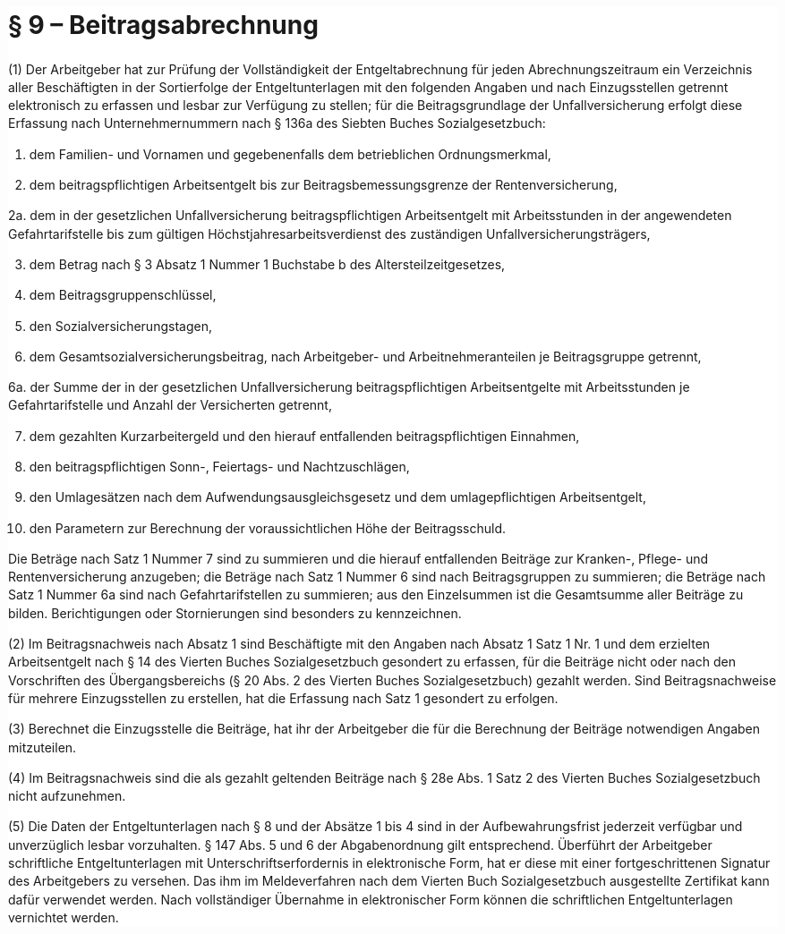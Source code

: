 # § 9 – Beitragsabrechnung

(1) Der Arbeitgeber hat zur Prüfung der Vollständigkeit der Entgeltabrechnung für jeden Abrechnungszeitraum ein Verzeichnis aller Beschäftigten in der Sortierfolge der Entgeltunterlagen mit den folgenden Angaben und nach Einzugsstellen getrennt elektronisch zu erfassen und lesbar zur Verfügung zu stellen; für die Beitragsgrundlage der Unfallversicherung erfolgt diese Erfassung nach Unternehmernummern nach § 136a des Siebten Buches Sozialgesetzbuch:

1. dem Familien- und Vornamen und gegebenenfalls dem betrieblichen Ordnungsmerkmal,

2. dem beitragspflichtigen Arbeitsentgelt bis zur Beitragsbemessungsgrenze der Rentenversicherung,

2a. dem in der gesetzlichen Unfallversicherung beitragspflichtigen Arbeitsentgelt mit Arbeitsstunden in der angewendeten Gefahrtarifstelle bis zum gültigen Höchstjahresarbeitsverdienst des zuständigen Unfallversicherungsträgers,

3. dem Betrag nach § 3 Absatz 1 Nummer 1 Buchstabe b des Altersteilzeitgesetzes,

4. dem Beitragsgruppenschlüssel,

5. den Sozialversicherungstagen,

6. dem Gesamtsozialversicherungsbeitrag, nach Arbeitgeber- und Arbeitnehmeranteilen je Beitragsgruppe getrennt,

6a. der Summe der in der gesetzlichen Unfallversicherung beitragspflichtigen Arbeitsentgelte mit Arbeitsstunden je Gefahrtarifstelle und Anzahl der Versicherten getrennt,

7. dem gezahlten Kurzarbeitergeld und den hierauf entfallenden beitragspflichtigen Einnahmen,

8. den beitragspflichtigen Sonn-, Feiertags- und Nachtzuschlägen,

9. den Umlagesätzen nach dem Aufwendungsausgleichsgesetz und dem umlagepflichtigen Arbeitsentgelt,

10. den Parametern zur Berechnung der voraussichtlichen Höhe der Beitragsschuld.

Die Beträge nach Satz 1 Nummer 7 sind zu summieren und die hierauf entfallenden Beiträge zur Kranken-, Pflege- und Rentenversicherung anzugeben; die Beträge nach Satz 1 Nummer 6 sind nach Beitragsgruppen zu summieren; die Beträge nach Satz 1 Nummer 6a sind nach Gefahrtarifstellen zu summieren; aus den Einzelsummen ist die Gesamtsumme aller Beiträge zu bilden. Berichtigungen oder Stornierungen sind besonders zu kennzeichnen.

(2) Im Beitragsnachweis nach Absatz 1 sind Beschäftigte mit den Angaben nach Absatz 1 Satz 1 Nr. 1 und dem erzielten Arbeitsentgelt nach § 14 des Vierten Buches Sozialgesetzbuch gesondert zu erfassen, für die Beiträge nicht oder nach den Vorschriften des Übergangsbereichs (§ 20 Abs. 2 des Vierten Buches Sozialgesetzbuch) gezahlt werden. Sind Beitragsnachweise für mehrere Einzugsstellen zu erstellen, hat die Erfassung nach Satz 1 gesondert zu erfolgen.

(3) Berechnet die Einzugsstelle die Beiträge, hat ihr der Arbeitgeber die für die Berechnung der Beiträge notwendigen Angaben mitzuteilen.

(4) Im Beitragsnachweis sind die als gezahlt geltenden Beiträge nach § 28e Abs. 1 Satz 2 des Vierten Buches Sozialgesetzbuch nicht aufzunehmen.

(5) Die Daten der Entgeltunterlagen nach § 8 und der Absätze 1 bis 4 sind in der Aufbewahrungsfrist jederzeit verfügbar und unverzüglich lesbar vorzuhalten. § 147 Abs. 5 und 6 der Abgabenordnung gilt entsprechend. Überführt der Arbeitgeber schriftliche Entgeltunterlagen mit Unterschriftserfordernis in elektronische Form, hat er diese mit einer fortgeschrittenen Signatur des Arbeitgebers zu versehen. Das ihm im Meldeverfahren nach dem Vierten Buch Sozialgesetzbuch ausgestellte Zertifikat kann dafür verwendet werden. Nach vollständiger Übernahme in elektronischer Form können die schriftlichen Entgeltunterlagen vernichtet werden.
